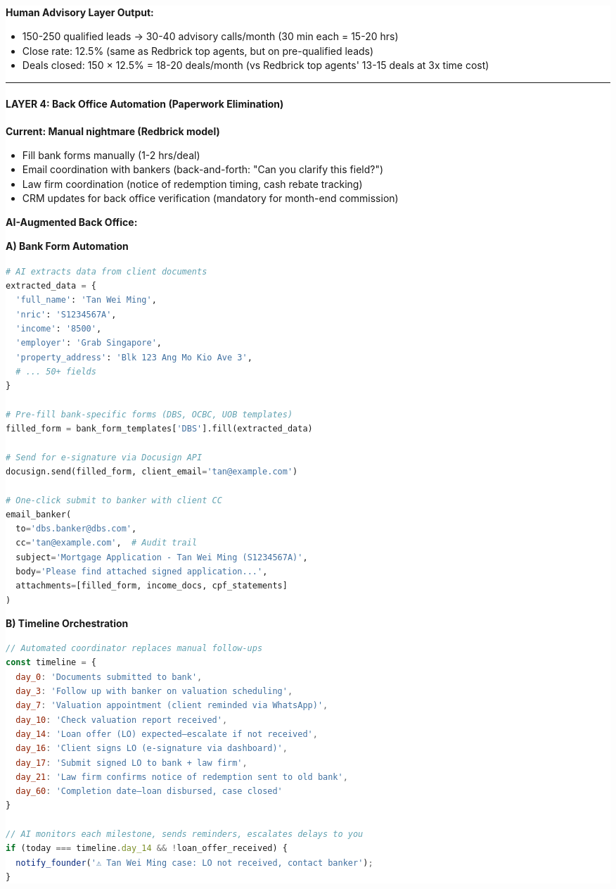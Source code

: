 **Human Advisory Layer Output:**
- 150-250 qualified leads → 30-40 advisory calls/month (30 min each = 15-20 hrs)
- Close rate: 12.5% (same as Redbrick top agents, but on pre-qualified leads)
- Deals closed: 150 × 12.5% = 18-20 deals/month (vs Redbrick top agents' 13-15 deals at 3x time cost)

---

#### **LAYER 4: Back Office Automation (Paperwork Elimination)**

**Current: Manual nightmare (Redbrick model)**
- Fill bank forms manually (1-2 hrs/deal)
- Email coordination with bankers (back-and-forth: "Can you clarify this field?")
- Law firm coordination (notice of redemption timing, cash rebate tracking)
- CRM updates for back office verification (mandatory for month-end commission)

**AI-Augmented Back Office:**

**A) Bank Form Automation**
```python
# AI extracts data from client documents
extracted_data = {
  'full_name': 'Tan Wei Ming',
  'nric': 'S1234567A',
  'income': '8500',
  'employer': 'Grab Singapore',
  'property_address': 'Blk 123 Ang Mo Kio Ave 3',
  # ... 50+ fields
}

# Pre-fill bank-specific forms (DBS, OCBC, UOB templates)
filled_form = bank_form_templates['DBS'].fill(extracted_data)

# Send for e-signature via Docusign API
docusign.send(filled_form, client_email='tan@example.com')

# One-click submit to banker with client CC
email_banker(
  to='dbs.banker@dbs.com',
  cc='tan@example.com',  # Audit trail
  subject='Mortgage Application - Tan Wei Ming (S1234567A)',
  body='Please find attached signed application...',
  attachments=[filled_form, income_docs, cpf_statements]
)
```

**B) Timeline Orchestration**
```javascript
// Automated coordinator replaces manual follow-ups
const timeline = {
  day_0: 'Documents submitted to bank',
  day_3: 'Follow up with banker on valuation scheduling',
  day_7: 'Valuation appointment (client reminded via WhatsApp)',
  day_10: 'Check valuation report received',
  day_14: 'Loan offer (LO) expected—escalate if not received',
  day_16: 'Client signs LO (e-signature via dashboard)',
  day_17: 'Submit signed LO to bank + law firm',
  day_21: 'Law firm confirms notice of redemption sent to old bank',
  day_60: 'Completion date—loan disbursed, case closed'
}

// AI monitors each milestone, sends reminders, escalates delays to you
if (today === timeline.day_14 && !loan_offer_received) {
  notify_founder('⚠️ Tan Wei Ming case: LO not received, contact banker');
}
```